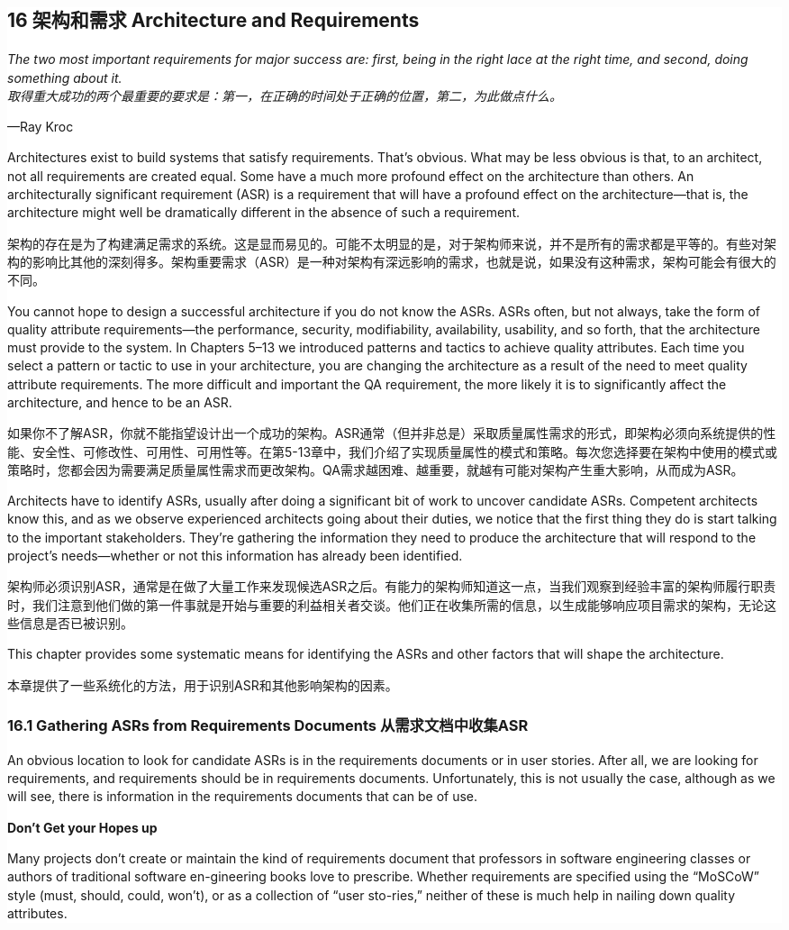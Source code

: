 ## 16 架构和需求 Architecture and Requirements

_The two most important requirements for major success are: first, being in the right lace at the right time, and second, doing something about it._  
_取得重大成功的两个最重要的要求是：第一，在正确的时间处于正确的位置，第二，为此做点什么。_

—Ray Kroc

Architectures exist to build systems that satisfy requirements. That’s obvious. What may be less obvious is that, to an architect, not all requirements are created equal. Some have a much more profound effect on the architecture than others. An architecturally significant requirement (ASR) is a requirement that will have a profound effect on the architecture—that is, the architecture might well be dramatically different in the absence of such a requirement.

架构的存在是为了构建满足需求的系统。这是显而易见的。可能不太明显的是，对于架构师来说，并不是所有的需求都是平等的。有些对架构的影响比其他的深刻得多。架构重要需求（ASR）是一种对架构有深远影响的需求，也就是说，如果没有这种需求，架构可能会有很大的不同。

You cannot hope to design a successful architecture if you do not know the ASRs. ASRs often, but not always, take the form of quality attribute requirements—the performance, security, modifiability, availability, usability, and so forth, that the architecture must provide to the system. In Chapters 5–13 we introduced patterns and tactics to achieve quality attributes. Each time you select a pattern or tactic to use in your architecture, you are changing the architecture as a result of the need to meet quality attribute requirements. The more difficult and important the QA requirement, the more likely it is to significantly affect the architecture, and hence to be an ASR.

如果你不了解ASR，你就不能指望设计出一个成功的架构。ASR通常（但并非总是）采取质量属性需求的形式，即架构必须向系统提供的性能、安全性、可修改性、可用性、可用性等。在第5-13章中，我们介绍了实现质量属性的模式和策略。每次您选择要在架构中使用的模式或策略时，您都会因为需要满足质量属性需求而更改架构。QA需求越困难、越重要，就越有可能对架构产生重大影响，从而成为ASR。

Architects have to identify ASRs, usually after doing a significant bit of work to uncover candidate ASRs. Competent architects know this, and as we observe experienced architects going about their duties, we notice that the first thing they do is start talking to the important stakeholders. They’re gathering the information they need to produce the architecture that will respond to the project’s needs—whether or not this information has already been identified.

架构师必须识别ASR，通常是在做了大量工作来发现候选ASR之后。有能力的架构师知道这一点，当我们观察到经验丰富的架构师履行职责时，我们注意到他们做的第一件事就是开始与重要的利益相关者交谈。他们正在收集所需的信息，以生成能够响应项目需求的架构，无论这些信息是否已被识别。

This chapter provides some systematic means for identifying the ASRs and other factors that will shape the architecture.

本章提供了一些系统化的方法，用于识别ASR和其他影响架构的因素。

### 16.1 Gathering ASRs from Requirements Documents 从需求文档中收集ASR

An obvious location to look for candidate ASRs is in the requirements documents or in user stories. After all, we are looking for requirements, and requirements should be in requirements documents. Unfortunately, this is not usually the case, although as we will see, there is information in the requirements documents that can be of use.

**Don’t Get your Hopes up**

Many projects don’t create or maintain the kind of requirements document that professors in software engineering classes or authors of traditional software en-gineering books love to prescribe. Whether requirements are specified using the “MoSCoW” style (must, should, could, won’t), or as a collection of “user sto-ries,” neither of these is much help in nailing down quality attributes.
